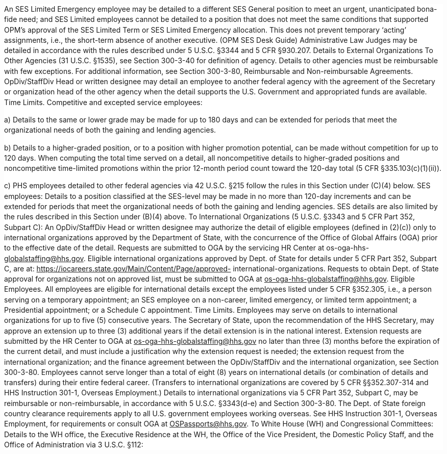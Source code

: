 An SES Limited Emergency employee may be detailed to a different SES General position to meet an urgent, unanticipated bona-fide need; and
SES Limited employees cannot be detailed to a position that does not meet the same conditions that supported OPM’s approval of the SES Limited Term or SES Limited Emergency allocation. This does not prevent temporary ‘acting’ assignments, i.e., the short-term absence of another executive. (OPM SES Desk Guide)
Administrative Law Judges may be detailed in accordance with the rules described under 5 U.S.C. §3344 and 5 CFR §930.207.
Details to External Organizations
To Other Agencies (31 U.S.C. §1535), see Section 300-3-40 for definition of agency.
Details to other agencies must be reimbursable with few exceptions. For additional information, see Section 300-3-80, Reimbursable and Non-reimbursable Agreements.
OpDiv/StaffDiv Head or written designee may detail an employee to another federal agency with the agreement of the Secretary or organization head of the other agency when the detail supports the U.S. Government and appropriated funds are available.
Time Limits.
Competitive and excepted service employees:

a) Details to the same or lower grade may be made for up to 180 days and can be extended for periods that meet the organizational needs of both the gaining and lending agencies.

b) Details to a higher-graded position, or to a position with higher promotion potential, can be made without competition for up to 120 days. When computing the total time served on a detail, all noncompetitive details to higher-graded positions and noncompetitive time-limited promotions within the prior 12-month period count toward the 120-day total (5 CFR §335.103(c)(1)(ii)).

c) PHS employees detailed to other federal agencies via 42 U.S.C. §215 follow the rules in this Section under (C)(4) below.
SES employees: Details to a position classified at the SES-level may be made in no more than 120-day increments and can be extended for periods that meet the organizational needs of both the gaining and lending agencies. SES details are also limited by the rules described in this Section under (B)(4) above.
To International Organizations (5 U.S.C. §3343 and 5 CFR Part 352, Subpart C):
An OpDiv/StaffDiv Head or written designee may authorize the detail of eligible employees (defined in (2)(c)) only to international organizations approved by the Department of State, with the concurrence of the Office of Global Affairs (OGA) prior to the effective date of the detail. Requests are submitted to OGA by the servicing HR Center at os-oga-hhs- globalstaffing@hhs.gov.
Eligible international organizations approved by Dept. of State for details under 5 CFR Part 352, Subpart C, are at: https://iocareers.state.gov/Main/Content/Page/approved- international-organizations. Requests to obtain Dept. of State approval for organizations not on approved list, must be submitted to OGA at os-oga-hhs-globalstaffing@hhs.gov.
Eligible Employees. All employees are eligible for international details except the employees listed under 5 CFR §352.305, i.e., a person serving on a temporary appointment; an SES employee on a non-career, limited emergency, or limited term appointment; a Presidential appointment; or a Schedule C appointment.
Time Limits.
Employees may serve on details to international organizations for up to five (5) consecutive years. The Secretary of State, upon the recommendation of the HHS Secretary, may approve an extension up to three (3) additional years if the detail extension is in the national interest. Extension requests are submitted by the HR Center to OGA at os-oga-hhs-globalstaffing@hhs.gov no later than three (3) months before the expiration of the current detail, and must include a justification why the extension request is needed; the extension request from the international organization; and the finance agreement between the OpDiv/StaffDiv and the international organization, see Section 300-3-80.
Employees cannot serve longer than a total of eight (8) years on international details (or combination of details and transfers) during their entire federal career. (Transfers to international organizations are covered by 5 CFR §§352.307-314 and HHS Instruction 301-1, Overseas Employment.)
Details to international organizations via 5 CFR Part 352, Subpart C, may be reimbursable or non-reimbursable, in accordance with 5 U.S.C. §3343(d-e) and Section 300-3-80.
The Dept. of State foreign country clearance requirements apply to all U.S. government employees working overseas. See HHS Instruction 301-1, Overseas Employment, for requirements or consult OGA at OSPassports@hhs.gov.
To White House (WH) and Congressional Committees:
Details to the WH office, the Executive Residence at the WH, the Office of the Vice  President, the Domestic Policy Staff, and the Office of Administration via 3 U.S.C. §112: